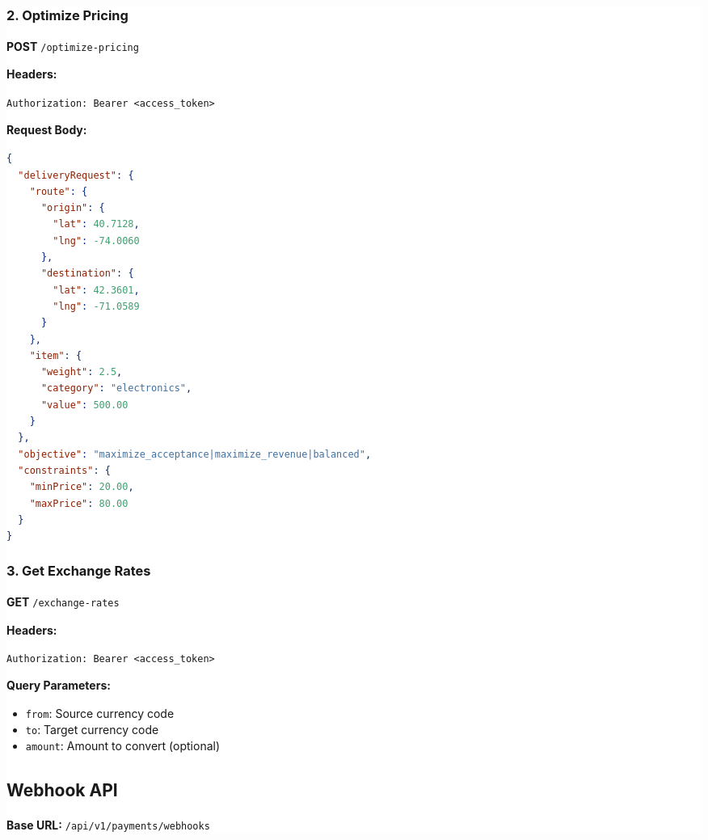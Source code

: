### 2. Optimize Pricing

**POST** `/optimize-pricing`

**Headers:**
```
Authorization: Bearer <access_token>
```

**Request Body:**
```json
{
  "deliveryRequest": {
    "route": {
      "origin": {
        "lat": 40.7128,
        "lng": -74.0060
      },
      "destination": {
        "lat": 42.3601,
        "lng": -71.0589
      }
    },
    "item": {
      "weight": 2.5,
      "category": "electronics",
      "value": 500.00
    }
  },
  "objective": "maximize_acceptance|maximize_revenue|balanced",
  "constraints": {
    "minPrice": 20.00,
    "maxPrice": 80.00
  }
}
```

### 3. Get Exchange Rates

**GET** `/exchange-rates`

**Headers:**
```
Authorization: Bearer <access_token>
```

**Query Parameters:**
- `from`: Source currency code
- `to`: Target currency code
- `amount`: Amount to convert (optional)

## Webhook API

**Base URL:** `/api/v1/payments/webhooks`
